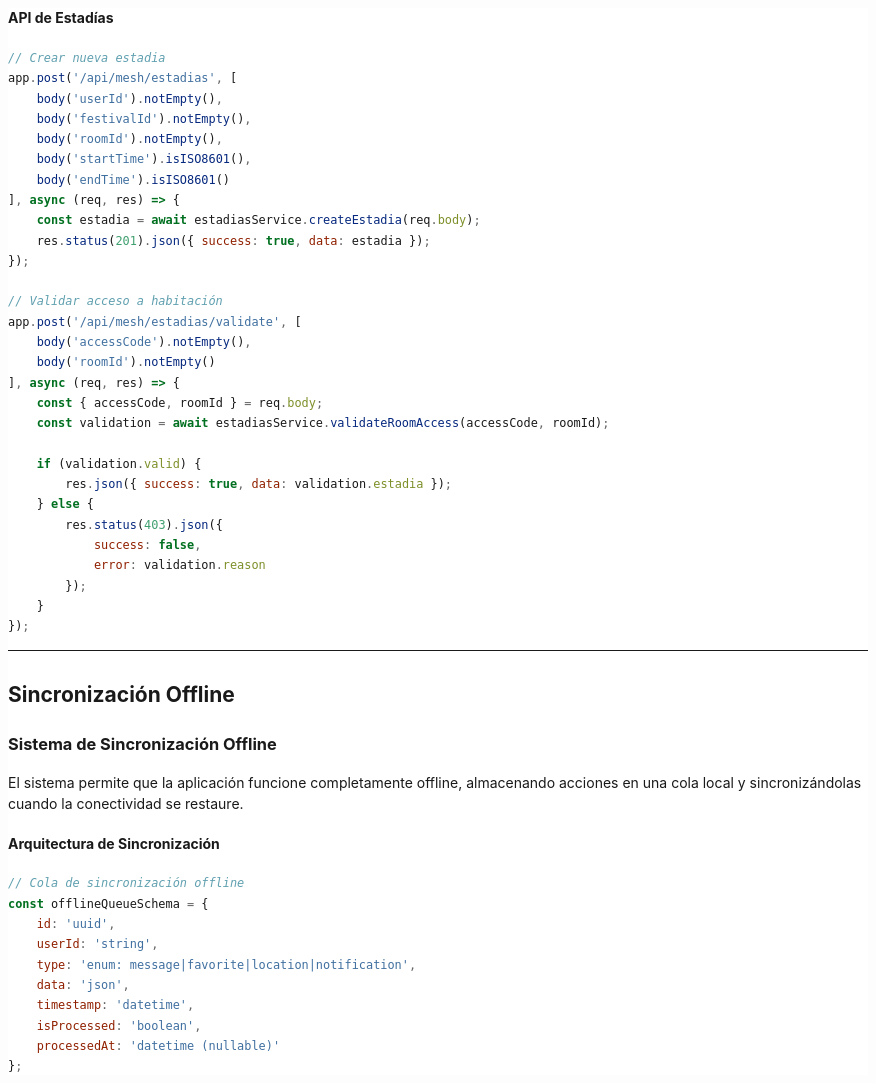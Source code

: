 #### API de Estadías

```javascript
// Crear nueva estadia
app.post('/api/mesh/estadias', [
    body('userId').notEmpty(),
    body('festivalId').notEmpty(),
    body('roomId').notEmpty(),
    body('startTime').isISO8601(),
    body('endTime').isISO8601()
], async (req, res) => {
    const estadia = await estadiasService.createEstadia(req.body);
    res.status(201).json({ success: true, data: estadia });
});

// Validar acceso a habitación
app.post('/api/mesh/estadias/validate', [
    body('accessCode').notEmpty(),
    body('roomId').notEmpty()
], async (req, res) => {
    const { accessCode, roomId } = req.body;
    const validation = await estadiasService.validateRoomAccess(accessCode, roomId);
    
    if (validation.valid) {
        res.json({ success: true, data: validation.estadia });
    } else {
        res.status(403).json({ 
            success: false, 
            error: validation.reason 
        });
    }
});
```

---

## Sincronización Offline

### Sistema de Sincronización Offline

El sistema permite que la aplicación funcione completamente offline, almacenando acciones en una cola local y sincronizándolas cuando la conectividad se restaure.

#### Arquitectura de Sincronización

```javascript
// Cola de sincronización offline
const offlineQueueSchema = {
    id: 'uuid',
    userId: 'string',
    type: 'enum: message|favorite|location|notification',
    data: 'json',
    timestamp: 'datetime',
    isProcessed: 'boolean',
    processedAt: 'datetime (nullable)'
};
```
